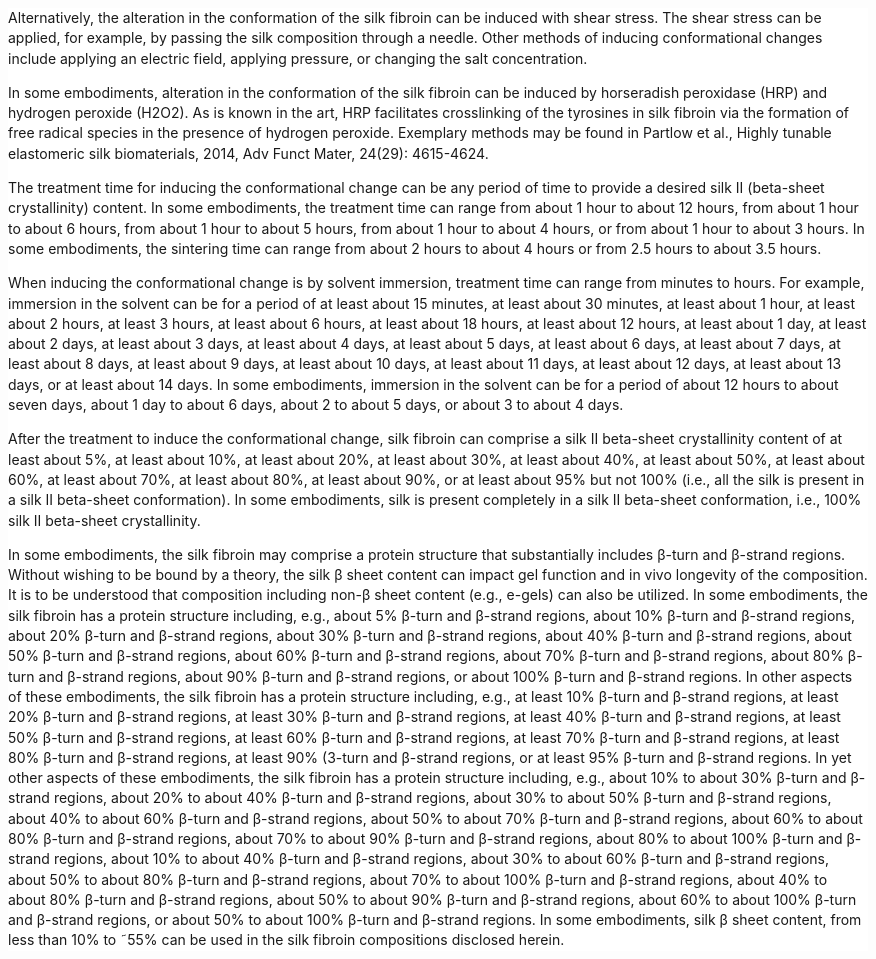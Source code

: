 Alternatively, the alteration in the conformation of the silk fibroin can be induced with shear stress. The shear stress can be applied, for example, by passing the silk composition through a needle. Other methods of inducing conformational changes include applying an electric field, applying pressure, or changing the salt concentration.

In some embodiments, alteration in the conformation of the silk fibroin can be induced by horseradish peroxidase (HRP) and hydrogen peroxide (H2O2). As is known in the art, HRP facilitates crosslinking of the tyrosines in silk fibroin via the formation of free radical species in the presence of hydrogen peroxide. Exemplary methods may be found in Partlow et al., Highly tunable elastomeric silk biomaterials, 2014, Adv Funct Mater, 24(29): 4615-4624.

The treatment time for inducing the conformational change can be any period of time to provide a desired silk II (beta-sheet crystallinity) content. In some embodiments, the treatment time can range from about 1 hour to about 12 hours, from about 1 hour to about 6 hours, from about 1 hour to about 5 hours, from about 1 hour to about 4 hours, or from about 1 hour to about 3 hours. In some embodiments, the sintering time can range from about 2 hours to about 4 hours or from 2.5 hours to about 3.5 hours.

When inducing the conformational change is by solvent immersion, treatment time can range from minutes to hours. For example, immersion in the solvent can be for a period of at least about 15 minutes, at least about 30 minutes, at least about 1 hour, at least about 2 hours, at least 3 hours, at least about 6 hours, at least about 18 hours, at least about 12 hours, at least about 1 day, at least about 2 days, at least about 3 days, at least about 4 days, at least about 5 days, at least about 6 days, at least about 7 days, at least about 8 days, at least about 9 days, at least about 10 days, at least about 11 days, at least about 12 days, at least about 13 days, or at least about 14 days. In some embodiments, immersion in the solvent can be for a period of about 12 hours to about seven days, about 1 day to about 6 days, about 2 to about 5 days, or about 3 to about 4 days.

After the treatment to induce the conformational change, silk fibroin can comprise a silk II beta-sheet crystallinity content of at least about 5%, at least about 10%, at least about 20%, at least about 30%, at least about 40%, at least about 50%, at least about 60%, at least about 70%, at least about 80%, at least about 90%, or at least about 95% but not 100% (i.e., all the silk is present in a silk II beta-sheet conformation). In some embodiments, silk is present completely in a silk II beta-sheet conformation, i.e., 100% silk II beta-sheet crystallinity.

In some embodiments, the silk fibroin may comprise a protein structure that substantially includes β-turn and β-strand regions. Without wishing to be bound by a theory, the silk β sheet content can impact gel function and in vivo longevity of the composition. It is to be understood that composition including non-β sheet content (e.g., e-gels) can also be utilized. In some embodiments, the silk fibroin has a protein structure including, e.g., about 5% β-turn and β-strand regions, about 10% β-turn and β-strand regions, about 20% β-turn and β-strand regions, about 30% β-turn and β-strand regions, about 40% β-turn and β-strand regions, about 50% β-turn and β-strand regions, about 60% β-turn and β-strand regions, about 70% β-turn and β-strand regions, about 80% β-turn and β-strand regions, about 90% β-turn and β-strand regions, or about 100% β-turn and β-strand regions. In other aspects of these embodiments, the silk fibroin has a protein structure including, e.g., at least 10% β-turn and β-strand regions, at least 20% β-turn and β-strand regions, at least 30% β-turn and β-strand regions, at least 40% β-turn and β-strand regions, at least 50% β-turn and β-strand regions, at least 60% β-turn and β-strand regions, at least 70% β-turn and β-strand regions, at least 80% β-turn and β-strand regions, at least 90% (3-turn and β-strand regions, or at least 95% β-turn and β-strand regions. In yet other aspects of these embodiments, the silk fibroin has a protein structure including, e.g., about 10% to about 30% β-turn and β-strand regions, about 20% to about 40% β-turn and β-strand regions, about 30% to about 50% β-turn and β-strand regions, about 40% to about 60% β-turn and β-strand regions, about 50% to about 70% β-turn and β-strand regions, about 60% to about 80% β-turn and β-strand regions, about 70% to about 90% β-turn and β-strand regions, about 80% to about 100% β-turn and β-strand regions, about 10% to about 40% β-turn and β-strand regions, about 30% to about 60% β-turn and β-strand regions, about 50% to about 80% β-turn and β-strand regions, about 70% to about 100% β-turn and β-strand regions, about 40% to about 80% β-turn and β-strand regions, about 50% to about 90% β-turn and β-strand regions, about 60% to about 100% β-turn and β-strand regions, or about 50% to about 100% β-turn and β-strand regions. In some embodiments, silk β sheet content, from less than 10% to ˜55% can be used in the silk fibroin compositions disclosed herein.
